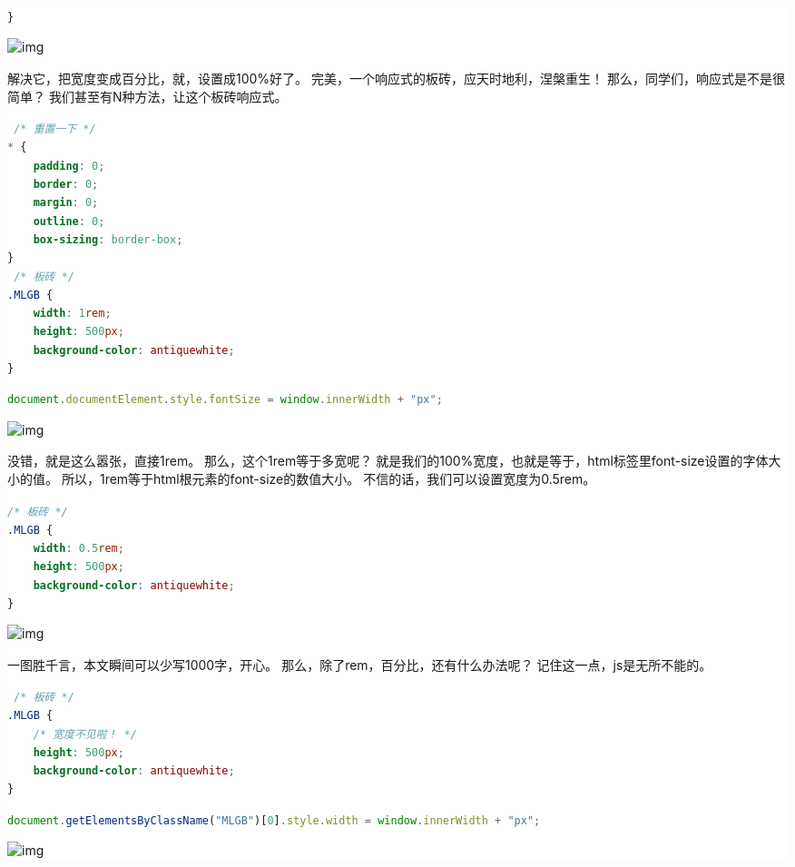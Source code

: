 ```css
}
```
![img](https://banshiweichen.gitee.io/chensuiyi-static-server/suiyi-1/7.png)

解决它，把宽度变成百分比，就，设置成100%好了。
完美，一个响应式的板砖，应天时地利，涅槃重生！
那么，同学们，响应式是不是很简单？
我们甚至有N种方法，让这个板砖响应式。
```css
 /* 重置一下 */
* {
    padding: 0;
    border: 0;
    margin: 0;
    outline: 0;
    box-sizing: border-box;
}
 /* 板砖 */
.MLGB {
    width: 1rem;
    height: 500px;
    background-color: antiquewhite;
}
```      
```javascript
document.documentElement.style.fontSize = window.innerWidth + "px";
```

![img](https://banshiweichen.gitee.io/chensuiyi-static-server/suiyi-1/8.png)

没错，就是这么嚣张，直接1rem。
那么，这个1rem等于多宽呢？
就是我们的100%宽度，也就是等于，html标签里font-size设置的字体大小的值。
所以，1rem等于html根元素的font-size的数值大小。
不信的话，我们可以设置宽度为0.5rem。
```css
/* 板砖 */
.MLGB {
    width: 0.5rem;
    height: 500px;
    background-color: antiquewhite;
}
```     
![img](https://banshiweichen.gitee.io/chensuiyi-static-server/suiyi-1/9.png)

一图胜千言，本文瞬间可以少写1000字，开心。
那么，除了rem，百分比，还有什么办法呢？
记住这一点，js是无所不能的。
```css
 /* 板砖 */
.MLGB {
    /* 宽度不见啦！ */
    height: 500px;
    background-color: antiquewhite;
}
```
```javascript
document.getElementsByClassName("MLGB")[0].style.width = window.innerWidth + "px";
```
![img](https://banshiweichen.gitee.io/chensuiyi-static-server/suiyi-1/10.png)

